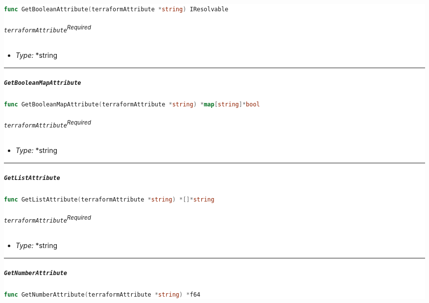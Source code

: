 ```go
func GetBooleanAttribute(terraformAttribute *string) IResolvable
```

###### `terraformAttribute`<sup>Required</sup> <a name="terraformAttribute" id="@cdktf/provider-opentelekomcloud.dataOpentelekomcloudVpcRouteTableV1.DataOpentelekomcloudVpcRouteTableV1.getBooleanAttribute.parameter.terraformAttribute"></a>

- *Type:* *string

---

##### `GetBooleanMapAttribute` <a name="GetBooleanMapAttribute" id="@cdktf/provider-opentelekomcloud.dataOpentelekomcloudVpcRouteTableV1.DataOpentelekomcloudVpcRouteTableV1.getBooleanMapAttribute"></a>

```go
func GetBooleanMapAttribute(terraformAttribute *string) *map[string]*bool
```

###### `terraformAttribute`<sup>Required</sup> <a name="terraformAttribute" id="@cdktf/provider-opentelekomcloud.dataOpentelekomcloudVpcRouteTableV1.DataOpentelekomcloudVpcRouteTableV1.getBooleanMapAttribute.parameter.terraformAttribute"></a>

- *Type:* *string

---

##### `GetListAttribute` <a name="GetListAttribute" id="@cdktf/provider-opentelekomcloud.dataOpentelekomcloudVpcRouteTableV1.DataOpentelekomcloudVpcRouteTableV1.getListAttribute"></a>

```go
func GetListAttribute(terraformAttribute *string) *[]*string
```

###### `terraformAttribute`<sup>Required</sup> <a name="terraformAttribute" id="@cdktf/provider-opentelekomcloud.dataOpentelekomcloudVpcRouteTableV1.DataOpentelekomcloudVpcRouteTableV1.getListAttribute.parameter.terraformAttribute"></a>

- *Type:* *string

---

##### `GetNumberAttribute` <a name="GetNumberAttribute" id="@cdktf/provider-opentelekomcloud.dataOpentelekomcloudVpcRouteTableV1.DataOpentelekomcloudVpcRouteTableV1.getNumberAttribute"></a>

```go
func GetNumberAttribute(terraformAttribute *string) *f64
```
